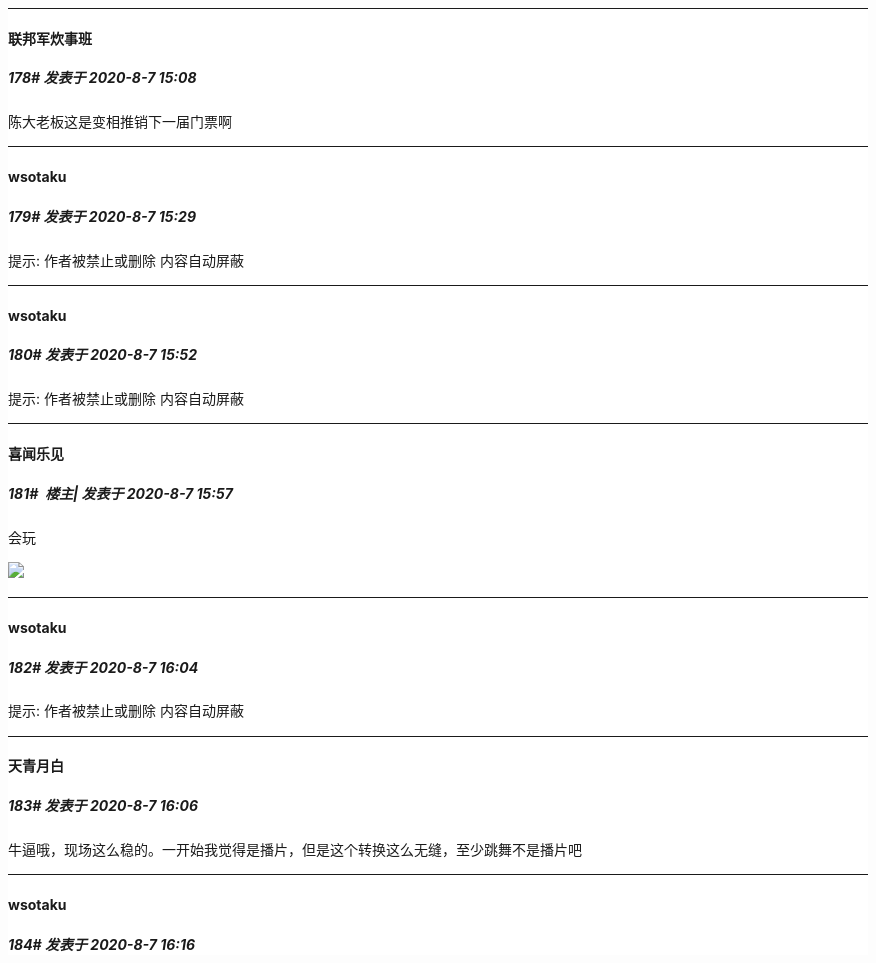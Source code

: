 
-----

####  联邦军炊事班  
##### 178#       发表于 2020-8-7 15:08


陈大老板这是变相推销下一届门票啊


-----

####  wsotaku  
##### 179#       发表于 2020-8-7 15:29

提示: 作者被禁止或删除 内容自动屏蔽


-----

####  wsotaku  
##### 180#       发表于 2020-8-7 15:52

提示: 作者被禁止或删除 内容自动屏蔽


-----

####  喜闻乐见  
##### 181#         楼主| 发表于 2020-8-7 15:57


会玩

<img src="http://ww1.sinaimg.cn/large/732205bcgy1ghiayii121j20hx07u780.jpg" referrerpolicy="no-referrer">


-----

####  wsotaku  
##### 182#       发表于 2020-8-7 16:04

提示: 作者被禁止或删除 内容自动屏蔽


-----

####  天青月白  
##### 183#       发表于 2020-8-7 16:06


牛逼哦，现场这么稳的。一开始我觉得是播片，但是这个转换这么无缝，至少跳舞不是播片吧


-----

####  wsotaku  
##### 184#       发表于 2020-8-7 16:16
